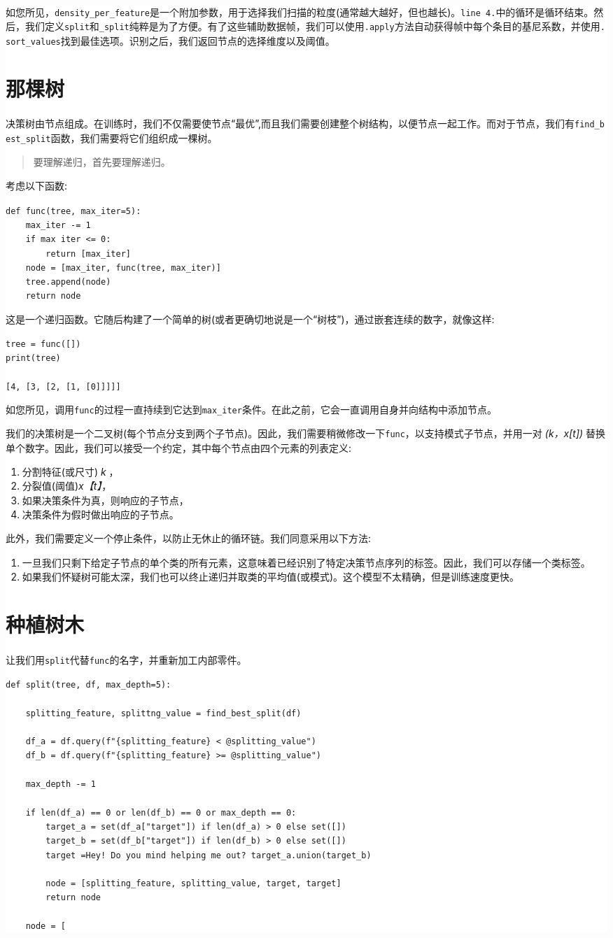 如您所见，`density_per_feature`是一个附加参数，用于选择我们扫描的粒度(通常越大越好，但也越长)。`line 4.`中的循环是循环结束。然后，我们定义`split`和`_split`纯粹是为了方便。有了这些辅助数据帧，我们可以使用`.apply`方法自动获得帧中每个条目的基尼系数，并使用`.sort_values`找到最佳选项。识别之后，我们返回节点的选择维度以及阈值。

# 那棵树

决策树由节点组成。在训练时，我们不仅需要使节点“最优”,而且我们需要创建整个树结构，以便节点一起工作。而对于节点，我们有`find_best_split`函数，我们需要将它们组织成一棵树。

> 要理解递归，首先要理解递归。

考虑以下函数:

```
def func(tree, max_iter=5):
    max_iter -= 1
    if max iter <= 0:
        return [max_iter]
    node = [max_iter, func(tree, max_iter)]
    tree.append(node)
    return node
```

这是一个递归函数。它随后构建了一个简单的树(或者更确切地说是一个“树枝”)，通过嵌套连续的数字，就像这样:

```
tree = func([])
print(tree)

[4, [3, [2, [1, [0]]]]]
```

如您所见，调用`func`的过程一直持续到它达到`max_iter`条件。在此之前，它会一直调用自身并向结构中添加节点。

我们的决策树是一个二叉树(每个节点分支到两个子节点)。因此，我们需要稍微修改一下`func`，以支持模式子节点，并用一对 *(k，x[t])* 替换单个数字。因此，我们可以接受一个约定，其中每个节点由四个元素的列表定义:

1.  分割特征(或尺寸) *k* ，
2.  分裂值(阈值)*x【t】*，
3.  如果决策条件为真，则响应的子节点，
4.  决策条件为假时做出响应的子节点。

此外，我们需要定义一个停止条件，以防止无休止的循环链。我们同意采用以下方法:

1.  一旦我们只剩下给定子节点的单个类的所有元素，这意味着已经识别了特定决策节点序列的标签。因此，我们可以存储一个类标签。
2.  如果我们怀疑树可能太深，我们也可以终止递归并取类的平均值(或模式)。这个模型不太精确，但是训练速度更快。

# 种植树木

让我们用`split`代替`func`的名字，并重新加工内部零件。

```
def split(tree, df, max_depth=5):

    splitting_feature, splittng_value = find_best_split(df)

    df_a = df.query(f"{splitting_feature} < @splitting_value")
    df_b = df.query(f"{splitting_feature} >= @splitting_value")

    max_depth -= 1

    if len(df_a) == 0 or len(df_b) == 0 or max_depth == 0:
        target_a = set(df_a["target"]) if len(df_a) > 0 else set([])
        target_b = set(df_b["target"]) if len(df_b) > 0 else set([])
        target =Hey! Do you mind helping me out? target_a.union(target_b)

        node = [splitting_feature, splitting_value, target, target]
        return node

    node = [
```